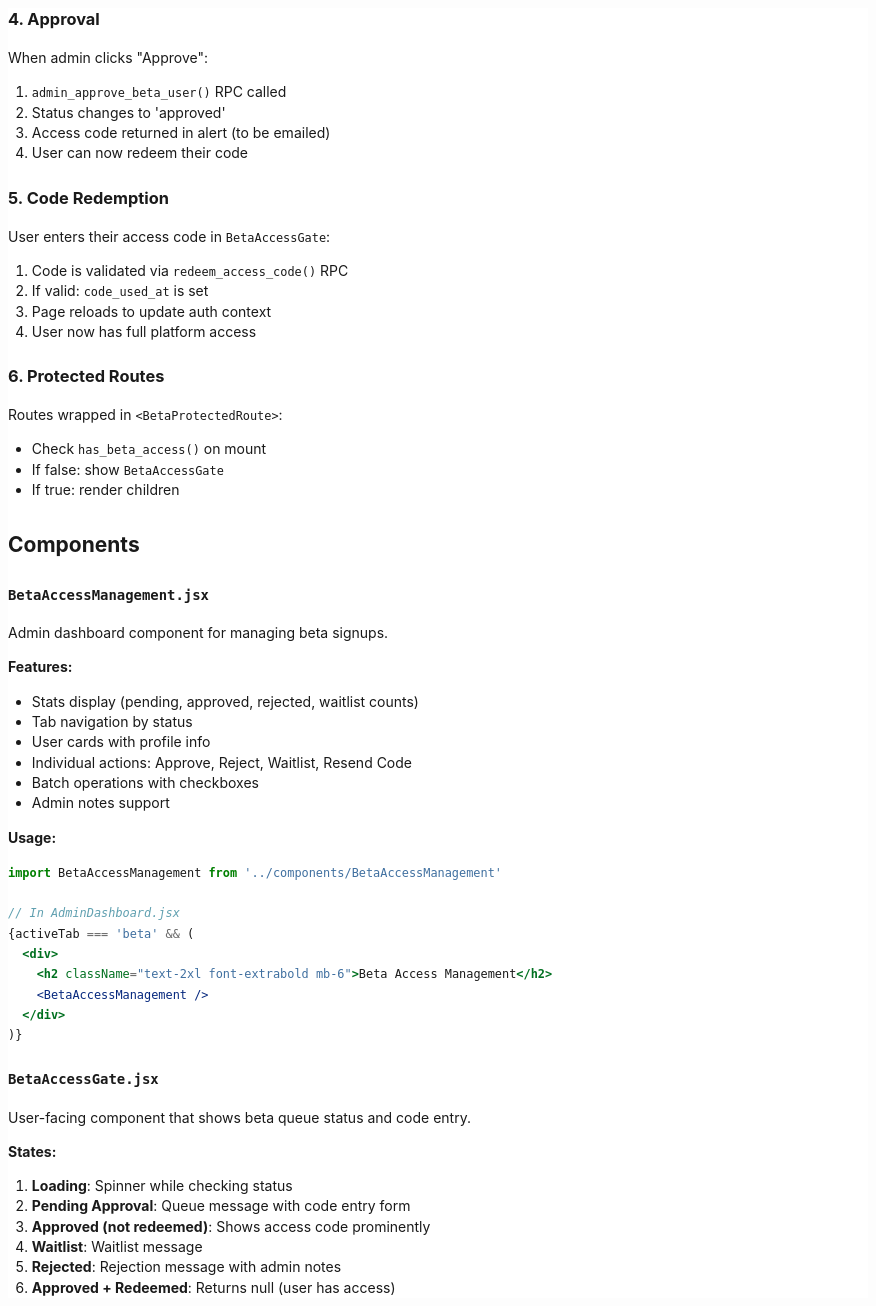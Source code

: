 ### 4. Approval
When admin clicks "Approve":
1. `admin_approve_beta_user()` RPC called
2. Status changes to 'approved'
3. Access code returned in alert (to be emailed)
4. User can now redeem their code

### 5. Code Redemption
User enters their access code in `BetaAccessGate`:
1. Code is validated via `redeem_access_code()` RPC
2. If valid: `code_used_at` is set
3. Page reloads to update auth context
4. User now has full platform access

### 6. Protected Routes
Routes wrapped in `<BetaProtectedRoute>`:
- Check `has_beta_access()` on mount
- If false: show `BetaAccessGate`
- If true: render children

## Components

### `BetaAccessManagement.jsx`
Admin dashboard component for managing beta signups.

**Features:**
- Stats display (pending, approved, rejected, waitlist counts)
- Tab navigation by status
- User cards with profile info
- Individual actions: Approve, Reject, Waitlist, Resend Code
- Batch operations with checkboxes
- Admin notes support

**Usage:**
```jsx
import BetaAccessManagement from '../components/BetaAccessManagement'

// In AdminDashboard.jsx
{activeTab === 'beta' && (
  <div>
    <h2 className="text-2xl font-extrabold mb-6">Beta Access Management</h2>
    <BetaAccessManagement />
  </div>
)}
```

### `BetaAccessGate.jsx`
User-facing component that shows beta queue status and code entry.

**States:**
1. **Loading**: Spinner while checking status
2. **Pending Approval**: Queue message with code entry form
3. **Approved (not redeemed)**: Shows access code prominently
4. **Waitlist**: Waitlist message
5. **Rejected**: Rejection message with admin notes
6. **Approved + Redeemed**: Returns null (user has access)
